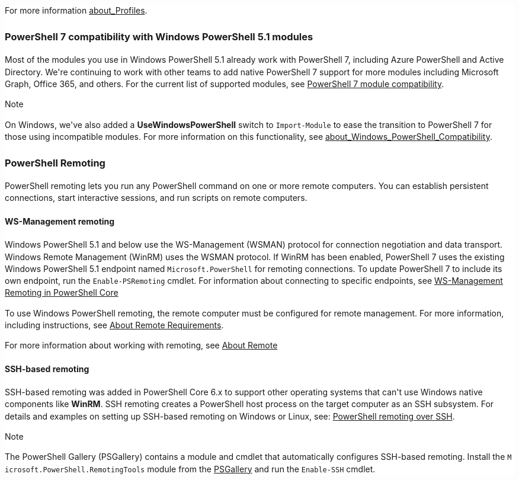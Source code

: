 For more information [about_Profiles](/powershell/module/microsoft.powershell.core/about/about_profiles).

### PowerShell 7 compatibility with Windows PowerShell 5.1 modules

Most of the modules you use in Windows PowerShell 5.1 already work with PowerShell 7, including
Azure PowerShell and Active Directory. We're continuing to work with other teams to add native
PowerShell 7 support for more modules including Microsoft Graph, Office 365, and others. For the
current list of supported modules, see
[PowerShell 7 module compatibility](/powershell/scripting/whats-new/module-compatibility).

> [!NOTE]
> On Windows, we've also added a **UseWindowsPowerShell** switch to `Import-Module` to ease the
> transition to PowerShell 7 for those using incompatible modules. For more information on this
> functionality, see
> [about_Windows_PowerShell_Compatibility](/powershell/module/Microsoft.PowerShell.Core/About/about_windows_powershell_compatibility).

### PowerShell Remoting

PowerShell remoting lets you run any PowerShell command on one or more remote computers. You can
establish persistent connections, start interactive sessions, and run scripts on remote computers.

#### WS-Management remoting

Windows PowerShell 5.1 and below use the WS-Management (WSMAN) protocol for connection negotiation
and data transport. Windows Remote Management (WinRM) uses the WSMAN protocol. If WinRM has been
enabled, PowerShell 7 uses the existing Windows PowerShell 5.1 endpoint named `Microsoft.PowerShell`
for remoting connections. To update PowerShell 7 to include its own endpoint, run the
`Enable-PSRemoting` cmdlet. For information about connecting to specific endpoints, see
[WS-Management Remoting in PowerShell Core](/powershell/scripting/learn/remoting/wsman-remoting-in-powershell-core)

To use Windows PowerShell remoting, the remote computer must be configured for remote management.
For more information, including instructions, see
[About Remote Requirements](/powershell/module/microsoft.powershell.core/about/about_remote_requirements).

For more information about working with remoting, see
[About Remote](/powershell/module/microsoft.powershell.core/about/about_remote)

#### SSH-based remoting

SSH-based remoting was added in PowerShell Core 6.x to support other operating systems that can't
use Windows native components like **WinRM**. SSH remoting creates a PowerShell host process on the
target computer as an SSH subsystem. For details and examples on setting up SSH-based remoting on
Windows or Linux, see:
[PowerShell remoting over SSH](/powershell/scripting/learn/remoting/ssh-remoting-in-powershell-core).

> [!NOTE]
> The PowerShell Gallery (PSGallery) contains a module and cmdlet that automatically configures
> SSH-based remoting. Install the `Microsoft.PowerShell.RemotingTools` module from the
> [PSGallery](https://www.powershellgallery.com/packages/Microsoft.PowerShell.RemotingTools/0.1.0)
> and run the `Enable-SSH` cmdlet.
